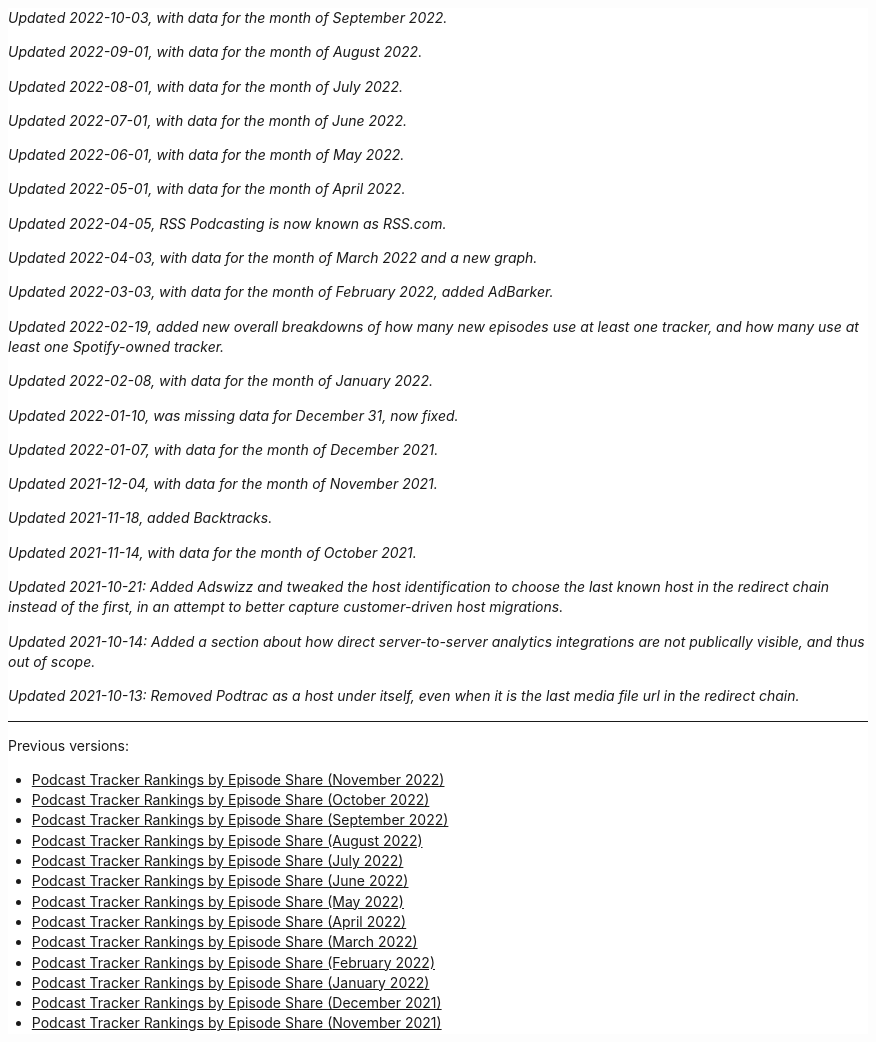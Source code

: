 *Updated 2022-10-03, with data for the month of September 2022.*

*Updated 2022-09-01, with data for the month of August 2022.*

*Updated 2022-08-01, with data for the month of July 2022.*

*Updated 2022-07-01, with data for the month of June 2022.*

*Updated 2022-06-01, with data for the month of May 2022.*

*Updated 2022-05-01, with data for the month of April 2022.*

*Updated 2022-04-05, RSS Podcasting is now known as RSS.com.*

*Updated 2022-04-03, with data for the month of March 2022 and a new graph.*

*Updated 2022-03-03, with data for the month of February 2022, added AdBarker.*

*Updated 2022-02-19, added new overall breakdowns of how many new episodes use at least one tracker, and how many use at least one Spotify-owned tracker.*

*Updated 2022-02-08, with data for the month of January 2022.*

*Updated 2022-01-10, was missing data for December 31, now fixed.*

*Updated 2022-01-07, with data for the month of December 2021.*

*Updated 2021-12-04, with data for the month of November 2021.*

*Updated 2021-11-18, added Backtracks.*

*Updated 2021-11-14, with data for the month of October 2021.*

*Updated 2021-10-21: Added Adswizz and tweaked the host identification to choose the last known host in the redirect chain instead of the first, in an attempt to better capture customer-driven host migrations.*

*Updated 2021-10-14: Added a section about how direct server-to-server analytics integrations are not publically visible, and thus out of scope.*

*Updated 2021-10-13: Removed Podtrac as a host under itself, even when it is the last media file url in the redirect chain.*

---
Previous versions:
 - [Podcast Tracker Rankings by Episode Share (November 2022)](/archive/podcast-trackers-by-episode-share-november-2022/)
 - [Podcast Tracker Rankings by Episode Share (October 2022)](/archive/podcast-trackers-by-episode-share-october-2022/)
 - [Podcast Tracker Rankings by Episode Share (September 2022)](/archive/podcast-trackers-by-episode-share-september-2022/)
 - [Podcast Tracker Rankings by Episode Share (August 2022)](/archive/podcast-trackers-by-episode-share-august-2022/)
 - [Podcast Tracker Rankings by Episode Share (July 2022)](/archive/podcast-trackers-by-episode-share-july-2022/)
 - [Podcast Tracker Rankings by Episode Share (June 2022)](/archive/podcast-trackers-by-episode-share-june-2022/)
 - [Podcast Tracker Rankings by Episode Share (May 2022)](/archive/podcast-trackers-by-episode-share-may-2022/)
 - [Podcast Tracker Rankings by Episode Share (April 2022)](/archive/podcast-trackers-by-episode-share-april-2022/)
 - [Podcast Tracker Rankings by Episode Share (March 2022)](/archive/podcast-trackers-by-episode-share-march-2022/)
 - [Podcast Tracker Rankings by Episode Share (February 2022)](/archive/podcast-trackers-by-episode-share-february-2022/)
 - [Podcast Tracker Rankings by Episode Share (January 2022)](/archive/podcast-trackers-by-episode-share-january-2022/)
 - [Podcast Tracker Rankings by Episode Share (December 2021)](/archive/podcast-trackers-by-episode-share-december-2021/)
 - [Podcast Tracker Rankings by Episode Share (November 2021)](/archive/podcast-trackers-by-episode-share-november-2021/)